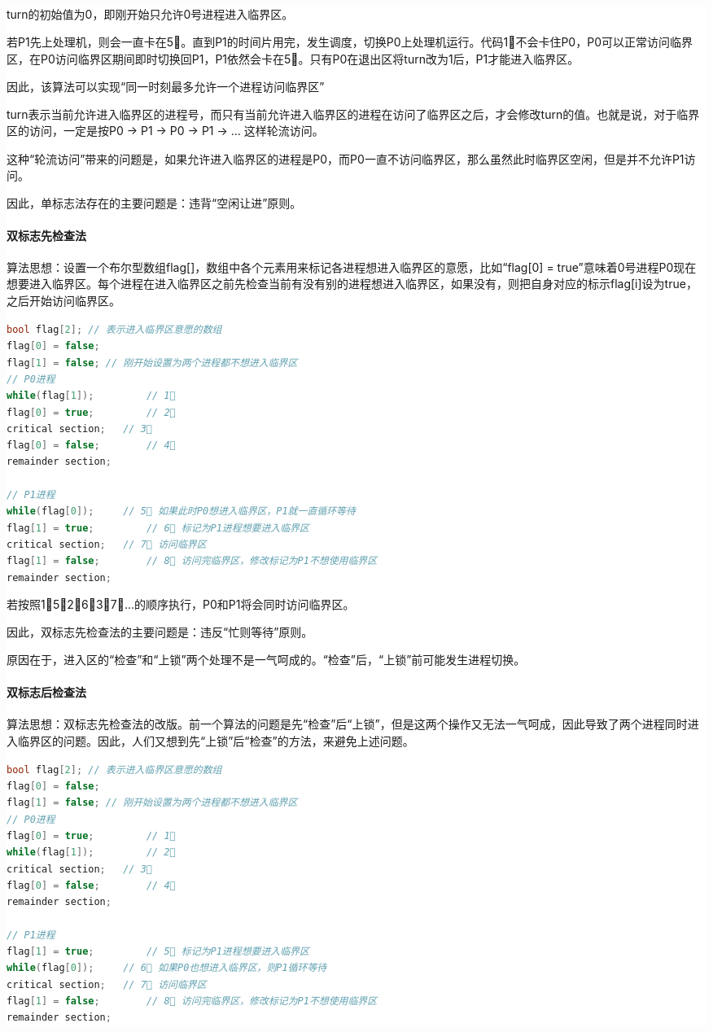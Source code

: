 turn的初始值为0，即刚开始只允许0号进程进入临界区。

若P1先上处理机，则会一直卡在5⃣️。直到P1的时间片用完，发生调度，切换P0上处理机运行。代码1⃣️不会卡住P0，P0可以正常访问临界区，在P0访问临界区期间即时切换回P1，P1依然会卡在5⃣️。只有P0在退出区将turn改为1后，P1才能进入临界区。

因此，该算法可以实现“同一时刻最多允许一个进程访问临界区”

turn表示当前允许进入临界区的进程号，而只有当前允许进入临界区的进程在访问了临界区之后，才会修改turn的值。也就是说，对于临界区的访问，一定是按P0 &rarr; P1 &rarr; P0 &rarr; P1 &rarr; ...  这样轮流访问。

这种“轮流访问”带来的问题是，如果允许进入临界区的进程是P0，而P0一直不访问临界区，那么虽然此时临界区空闲，但是并不允许P1访问。

因此，单标志法存在的主要问题是：违背“空闲让进”原则。



#### 双标志先检查法

算法思想：设置一个布尔型数组flag[]，数组中各个元素用来标记各进程想进入临界区的意愿，比如“flag[0] = true”意味着0号进程P0现在想要进入临界区。每个进程在进入临界区之前先检查当前有没有别的进程想进入临界区，如果没有，则把自身对应的标示flag[i]设为true，之后开始访问临界区。

```c
bool flag[2]; // 表示进入临界区意愿的数组
flag[0] = false;
flag[1] = false; // 刚开始设置为两个进程都不想进入临界区
// P0进程
while(flag[1]); 		// 1⃣️
flag[0] = true;			// 2⃣️ 
critical section; 	// 3⃣️ 
flag[0] = false;		// 4⃣️ 
remainder section;  

// P1进程
while(flag[0]); 	// 5⃣️ 如果此时P0想进入临界区，P1就一直循环等待
flag[1] = true;			// 6⃣️ 标记为P1进程想要进入临界区
critical section; 	// 7⃣️ 访问临界区
flag[1] = false;		// 8⃣️ 访问完临界区，修改标记为P1不想使用临界区	
remainder section;  
```

若按照1⃣️5⃣️2⃣️6⃣️3⃣️7⃣️...的顺序执行，P0和P1将会同时访问临界区。

因此，双标志先检查法的主要问题是：违反“忙则等待”原则。

原因在于，进入区的“检查”和“上锁”两个处理不是一气呵成的。“检查”后，“上锁”前可能发生进程切换。



#### 双标志后检查法

算法思想：双标志先检查法的改版。前一个算法的问题是先“检查”后“上锁”，但是这两个操作又无法一气呵成，因此导致了两个进程同时进入临界区的问题。因此，人们又想到先“上锁”后“检查”的方法，来避免上述问题。

```c
bool flag[2]; // 表示进入临界区意愿的数组
flag[0] = false;
flag[1] = false; // 刚开始设置为两个进程都不想进入临界区
// P0进程
flag[0] = true; 		// 1⃣️
while(flag[1]);			// 2⃣️ 
critical section; 	// 3⃣️ 
flag[0] = false;		// 4⃣️ 
remainder section;  

// P1进程
flag[1] = true; 		// 5⃣️ 标记为P1进程想要进入临界区
while(flag[0]);		// 6⃣️ 如果P0也想进入临界区，则P1循环等待
critical section; 	// 7⃣️ 访问临界区
flag[1] = false;		// 8⃣️ 访问完临界区，修改标记为P1不想使用临界区	
remainder section;  
```
